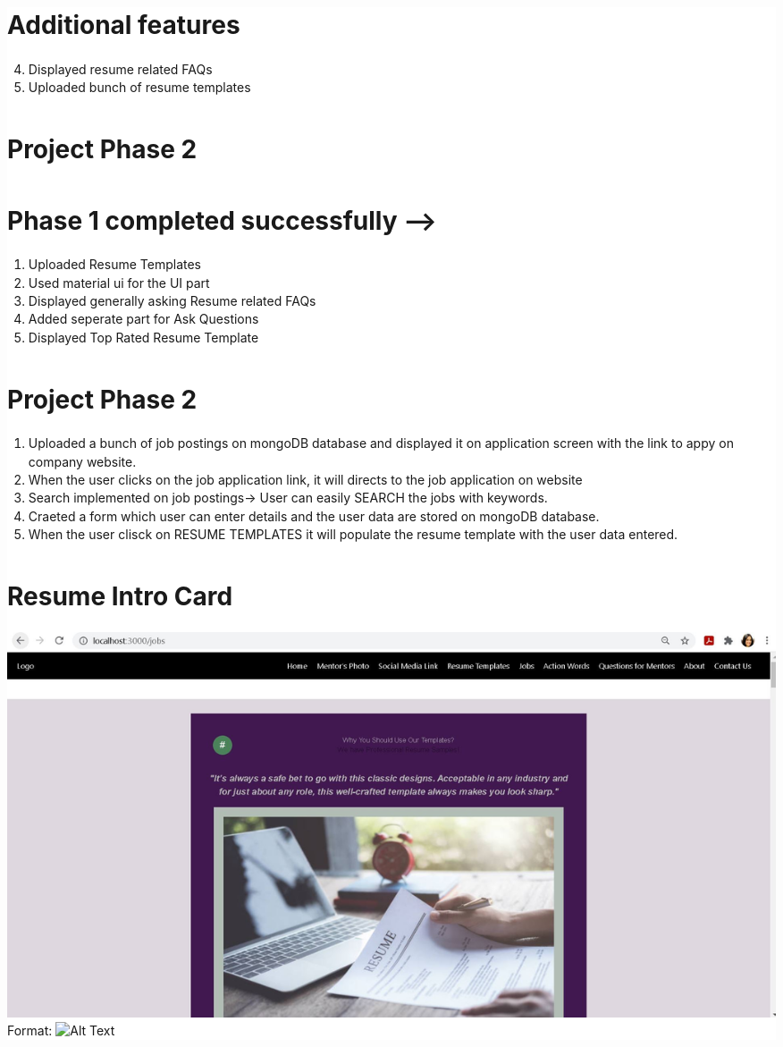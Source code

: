 
# Additional features
4. Displayed resume related FAQs
5. Uploaded bunch of resume templates

# Project Phase 2
# Phase 1 completed successfully --> 
1. Uploaded Resume Templates
2. Used material ui for the UI part
3. Displayed generally asking Resume related FAQs
4. Added seperate part for Ask Questions
5. Displayed Top Rated Resume Template

# Project Phase 2

1. Uploaded a bunch of job postings on mongoDB database and displayed it on application screen with the link to appy on company website.
2. When the user clicks on the job application link, it will directs to the job application on website
3. Search implemented on job postings-> User can easily SEARCH the jobs with keywords.
4. Craeted a form which user can enter details and the user data are stored on mongoDB database.
5. When the user clisck on RESUME TEMPLATES it will populate the resume template with the user data entered.


# Resume Intro Card

![GitHub Logo](/images/img1.JPG)
Format: ![Alt Text](url)
